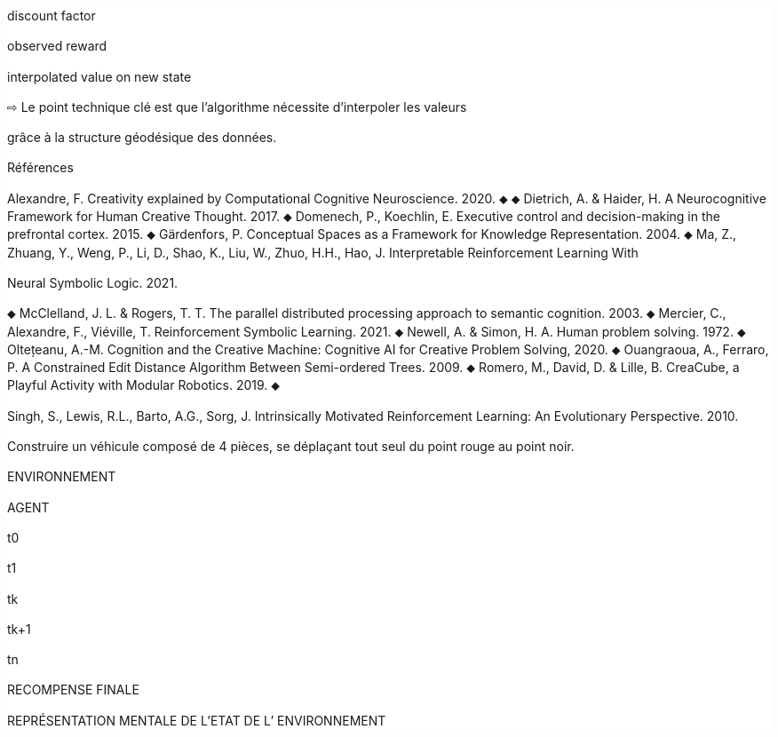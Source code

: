 discount factor

observed reward

interpolated value 
on new state

⇨ Le point technique clé est que l’algorithme nécessite d’interpoler les valeurs

grâce à la structure géodésique des données.

Références

Alexandre, F. Creativity explained by Computational Cognitive Neuroscience. 2020.
⬥
⬥ Dietrich, A. & Haider, H. A Neurocognitive Framework for Human Creative Thought. 2017.
⬥ Domenech, P., Koechlin, E. Executive control and decision-making in the prefrontal cortex. 2015.
⬥ Gärdenfors, P. Conceptual Spaces as a Framework for Knowledge Representation. 2004.
⬥ Ma, Z., Zhuang, Y., Weng, P., Li, D., Shao, K., Liu, W., Zhuo, H.H., Hao, J. Interpretable Reinforcement Learning With 

Neural Symbolic Logic. 2021.

⬥ McClelland, J. L. & Rogers, T. T. The parallel distributed processing approach to semantic cognition. 2003.
⬥ Mercier, C., Alexandre, F., Viéville, T. Reinforcement Symbolic Learning. 2021.
⬥ Newell, A. & Simon, H. A. Human problem solving. 1972.
⬥ Oltețeanu, A.-M. Cognition and the Creative Machine: Cognitive AI for Creative Problem Solving, 2020.
⬥ Ouangraoua, A., Ferraro, P. A Constrained Edit Distance Algorithm Between Semi-ordered Trees. 2009.
⬥ Romero, M., David, D. & Lille, B. CreaCube, a Playful Activity with Modular Robotics. 2019.
⬥

Singh, S., Lewis, R.L., Barto, A.G., Sorg, J. Intrinsically Motivated Reinforcement Learning: An Evolutionary 
Perspective. 2010.

Construire un véhicule composé 
de 4 pièces, se déplaçant tout seul 
du point rouge au point noir.

ENVIRONNEMENT

AGENT

t0

t1

tk

tk+1

tn

RECOMPENSE 
FINALE

REPRÉSENTATION MENTALE DE L’ETAT 
DE L’ ENVIRONNEMENT
